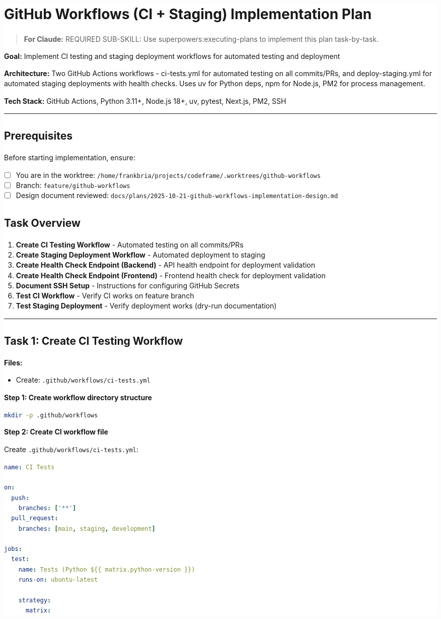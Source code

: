 # GitHub Workflows (CI + Staging) Implementation Plan

> **For Claude:** REQUIRED SUB-SKILL: Use superpowers:executing-plans to implement this plan task-by-task.

**Goal:** Implement CI testing and staging deployment workflows for automated testing and deployment

**Architecture:** Two GitHub Actions workflows - ci-tests.yml for automated testing on all commits/PRs, and deploy-staging.yml for automated staging deployments with health checks. Uses uv for Python deps, npm for Node.js, PM2 for process management.

**Tech Stack:** GitHub Actions, Python 3.11+, Node.js 18+, uv, pytest, Next.js, PM2, SSH

---

## Prerequisites

Before starting implementation, ensure:
- [ ] You are in the worktree: `/home/frankbria/projects/codeframe/.worktrees/github-workflows`
- [ ] Branch: `feature/github-workflows`
- [ ] Design document reviewed: `docs/plans/2025-10-21-github-workflows-implementation-design.md`

## Task Overview

1. **Create CI Testing Workflow** - Automated testing on all commits/PRs
2. **Create Staging Deployment Workflow** - Automated deployment to staging
3. **Create Health Check Endpoint (Backend)** - API health endpoint for deployment validation
4. **Create Health Check Endpoint (Frontend)** - Frontend health check for deployment validation
5. **Document SSH Setup** - Instructions for configuring GitHub Secrets
6. **Test CI Workflow** - Verify CI works on feature branch
7. **Test Staging Deployment** - Verify deployment works (dry-run documentation)

---

## Task 1: Create CI Testing Workflow

**Files:**
- Create: `.github/workflows/ci-tests.yml`

**Step 1: Create workflow directory structure**

```bash
mkdir -p .github/workflows
```

**Step 2: Create CI workflow file**

Create `.github/workflows/ci-tests.yml`:

```yaml
name: CI Tests

on:
  push:
    branches: ['**']
  pull_request:
    branches: [main, staging, development]

jobs:
  test:
    name: Tests (Python ${{ matrix.python-version }})
    runs-on: ubuntu-latest

    strategy:
      matrix:
```